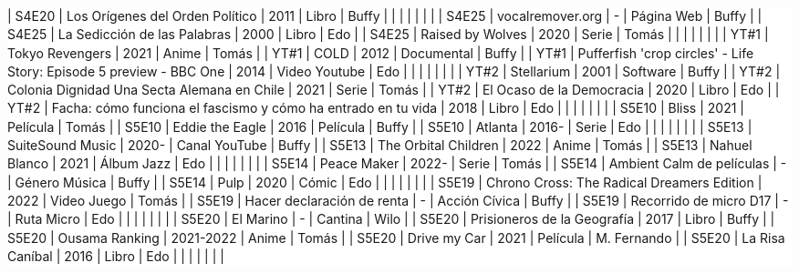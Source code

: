 | S4E20    | Los Orígenes del Orden Político                                        | 2011      | Libro          | Buffy        |
|          |                                                                        |           |                |              |
| S4E25    | vocalremover.org                                                       | -         | Página Web     | Buffy        |
| S4E25    | La Sedicción de las Palabras                                           | 2000      | Libro          | Edo          |
| S4E25    | Raised by Wolves                                                       | 2020      | Serie          | Tomás        |
|          |                                                                        |           |                |              |
| YT#1     | Tokyo Revengers                                                        | 2021      | Anime          | Tomás        |
| YT#1     | COLD                                                                   | 2012      | Documental     | Buffy        |
| YT#1     | Pufferfish 'crop circles' - Life Story: Episode 5 preview - BBC One    | 2014      | Video Youtube  | Edo          |
|          |                                                                        |           |                |              |
| YT#2     | Stellarium                                                             | 2001      | Software       | Buffy        |
| YT#2     | Colonia Dignidad Una Secta Alemana en Chile                            | 2021      | Serie          | Tomás        |
| YT#2     | El Ocaso de la Democracia                                              | 2020      | Libro          | Edo          |
| YT#2     | Facha: cómo funciona el fascismo y cómo ha entrado en tu vida          | 2018      | Libro          | Edo          |
|          |                                                                        |           |                |              |
| S5E10    | Bliss                                                                  | 2021      | Película       | Tomás        |
| S5E10    | Eddie the Eagle                                                        | 2016      | Película       | Buffy        |
| S5E10    | Atlanta                                                                | 2016-     | Serie          | Edo          |
|          |                                                                        |           |                |              |
| S5E13    | SuiteSound Music                                                       | 2020-     | Canal YouTube  | Buffy        |
| S5E13    | The Orbital Children                                                   | 2022      | Anime          | Tomás        |
| S5E13    | Nahuel Blanco                                                          | 2021      | Álbum Jazz     | Edo          |
|          |                                                                        |           |                |              |
| S5E14    | Peace Maker                                                            | 2022-     | Serie          | Tomás        |
| S5E14    | Ambient Calm de películas                                              | -         | Género Música  | Buffy        |
| S5E14    | Pulp                                                                   | 2020      | Cómic          | Edo          |
|          |                                                                        |           |                |              |
| S5E19    | Chrono Cross: The Radical Dreamers Edition                             | 2022      | Video Juego    | Tomás        |
| S5E19    | Hacer declaración de renta                                             | -         | Acción Cívica  | Buffy        |
| S5E19    | Recorrido de micro D17                                                 | -         | Ruta Micro     | Edo          |
|          |                                                                        |           |                |              |
| S5E20    | El Marino                                                              | -         | Cantina        | Wilo         |
| S5E20    | Prisioneros de la Geografía                                            | 2017      | Libro          | Buffy        |
| S5E20    | Ousama Ranking                                                         | 2021-2022 | Anime          | Tomás        |
| S5E20    | Drive my Car                                                           | 2021      | Película       | M. Fernando  |
| S5E20    | La Risa Caníbal                                                        | 2016      | Libro          | Edo          |
|          |                                                                        |           |                |              |